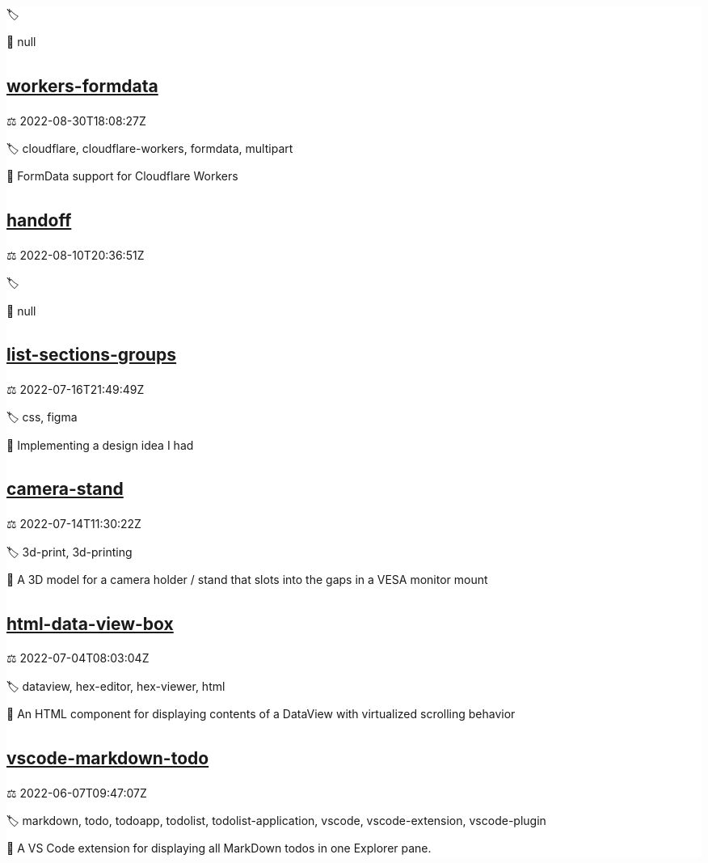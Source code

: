 🏷 

📒 null

## [workers-formdata](https://github.com/TomasHubelbauer/workers-formdata)

⚖️ 2022-08-30T18:08:27Z

🏷 cloudflare, cloudflare-workers, formdata, multipart

📒 FormData support for Cloudflare Workers

## [handoff](https://github.com/TomasHubelbauer/handoff)

⚖️ 2022-08-10T20:36:51Z

🏷 

📒 null

## [list-sections-groups](https://github.com/TomasHubelbauer/list-sections-groups)

⚖️ 2022-07-16T21:49:49Z

🏷 css, figma

📒 Implementing a design idea I had

## [camera-stand](https://github.com/TomasHubelbauer/camera-stand)

⚖️ 2022-07-14T11:30:22Z

🏷 3d-print, 3d-printing

📒 A 3D model for a camera holder / stand that slots into the gaps in a VESA monitor mount

## [html-data-view-box](https://github.com/TomasHubelbauer/html-data-view-box)

⚖️ 2022-07-04T08:03:04Z

🏷 dataview, hex-editor, hex-viewer, html

📒 An HTML component for displaying contents of a DataView with virtualized scrolling behavior

## [vscode-markdown-todo](https://github.com/TomasHubelbauer/vscode-markdown-todo)

⚖️ 2022-06-07T09:47:07Z

🏷 markdown, todo, todoapp, todolist, todolist-application, vscode, vscode-extension, vscode-plugin

📒 A VS Code extension for displaying all MarkDown todos in one Explorer pane.
